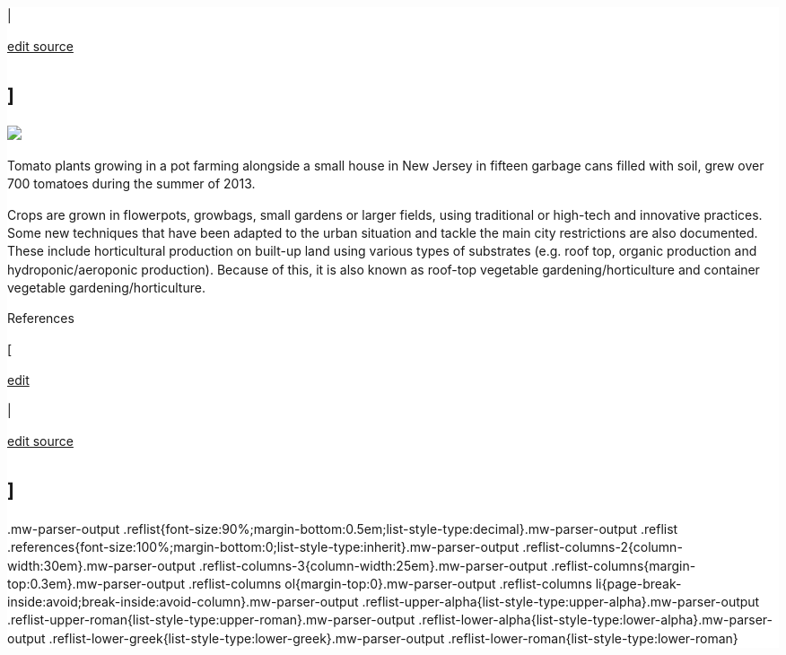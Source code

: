  |
 
[edit source](/w/index.php?title=Horticulture/Urban_Gardens&action=edit&section=T-1 "Edit section: Production practices") 

 ]
-------------------------------------------------------------------------------------------------------------------------------------------------------------------------------------------------------------------------------------------------------------------------------------------



[![](//upload.wikimedia.org/wikipedia/commons/thumb/c/cf/Tomato_plants_growing_July_2013_in_garbage_cans.JPG/300px-Tomato_plants_growing_July_2013_in_garbage_cans.JPG)](/wiki/File:Tomato_plants_growing_July_2013_in_garbage_cans.JPG)

 Tomato plants growing in a pot farming alongside a small house in New Jersey in fifteen garbage cans filled with soil, grew over 700 tomatoes during the summer of 2013.
 


 Crops are grown in flowerpots, growbags, small gardens or larger fields, using traditional or high-tech and innovative practices. Some new techniques that have been adapted to the urban situation and tackle the main city restrictions are also documented. These include horticultural production on built-up land using various types of substrates (e.g. roof top, organic production and hydroponic/aeroponic production). Because of this, it is also known as roof-top vegetable gardening/horticulture and container vegetable gardening/horticulture.
 



  






 References
 


 [
 
[edit](/w/index.php?title=Horticulture/Urban_Gardens&veaction=edit&section=T-2 "Edit section: References") 

 |
 
[edit source](/w/index.php?title=Horticulture/Urban_Gardens&action=edit&section=T-2 "Edit section: References") 

 ]
-------------------------------------------------------------------------------------------------------------------------------------------------------------------------------------------------------------------------------------------------------------



 .mw-parser-output .reflist{font-size:90%;margin-bottom:0.5em;list-style-type:decimal}.mw-parser-output .reflist .references{font-size:100%;margin-bottom:0;list-style-type:inherit}.mw-parser-output .reflist-columns-2{column-width:30em}.mw-parser-output .reflist-columns-3{column-width:25em}.mw-parser-output .reflist-columns{margin-top:0.3em}.mw-parser-output .reflist-columns ol{margin-top:0}.mw-parser-output .reflist-columns li{page-break-inside:avoid;break-inside:avoid-column}.mw-parser-output .reflist-upper-alpha{list-style-type:upper-alpha}.mw-parser-output .reflist-upper-roman{list-style-type:upper-roman}.mw-parser-output .reflist-lower-alpha{list-style-type:lower-alpha}.mw-parser-output .reflist-lower-greek{list-style-type:lower-greek}.mw-parser-output .reflist-lower-roman{list-style-type:lower-roman}
 